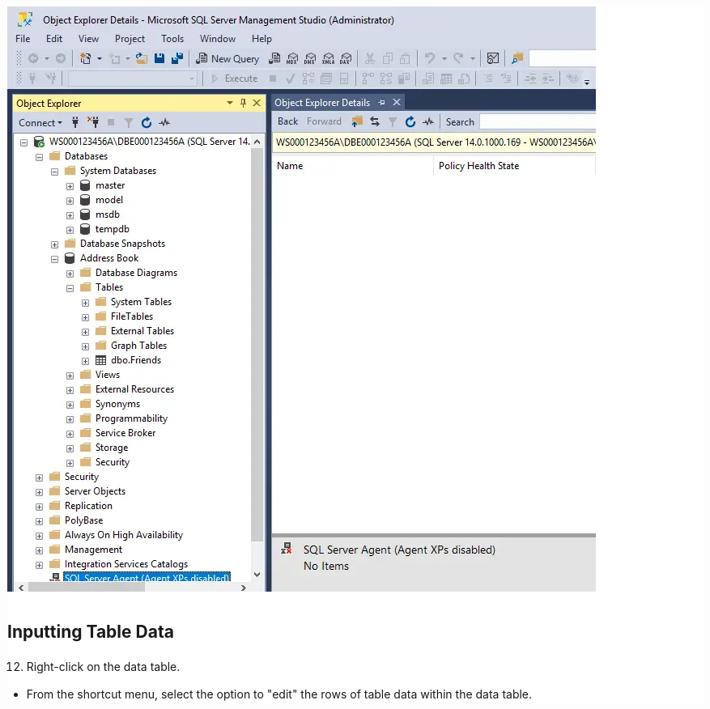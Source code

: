 ![](../../img/8/4.img-11.webp)

## Inputting Table Data

12. Right-click on the data table.

- From the shortcut menu, select the option to "edit" the rows of table data within the data table.
